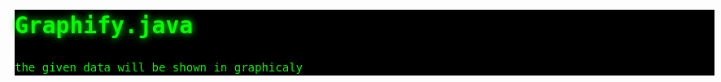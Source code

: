 # Graphify.java
the given data will be shown in graphicaly

<!DOCTYPE html>
<html lang="en">
<head>
  <meta charset="UTF-8" />
  <meta name="viewport" content="width=device-width, initial-scale=1.0" />
  <title>Graphify – Runtime Object Visualizer</title>
  <script src="https://d3js.org/d3.v7.min.js"></script>
  <style>
    /* ===== MATRIX BACKGROUND ===== */
    body {
      margin: 0;
      overflow-x: hidden;
      font-family: "Consolas", monospace;
      color: #00ff00;
      background: black;
    }

    canvas {
      position: fixed;
      top: 0;
      left: 0;
      width: 100%;
      height: 100%;
      z-index: 0;
    }

    /* ===== CONTAINER ===== */
    .container {
      position: relative;
      z-index: 1;
      max-width: 900px;
      margin: 40px auto;
      background: rgba(0, 0, 0, 0.8);
      padding: 25px;
      border-radius: 10px;
      border: 1px solid #00ff00;
      text-align: center;
      box-shadow: 0 0 20px #00ff00;
    }

    h1 {
      color: #00ff00;
      text-shadow: 0 0 10px #00ff00;
      margin-bottom: 20px;
    }

    input, select, button {
      display: block;
      width: 80%;
      margin: 10px auto;
      background: black;
      color: #00ff00;
      border: 1px solid #00ff00;
      border-radius: 5px;
      padding: 10px;
      font-size: 15px;
      transition: 0.3s;
    }
